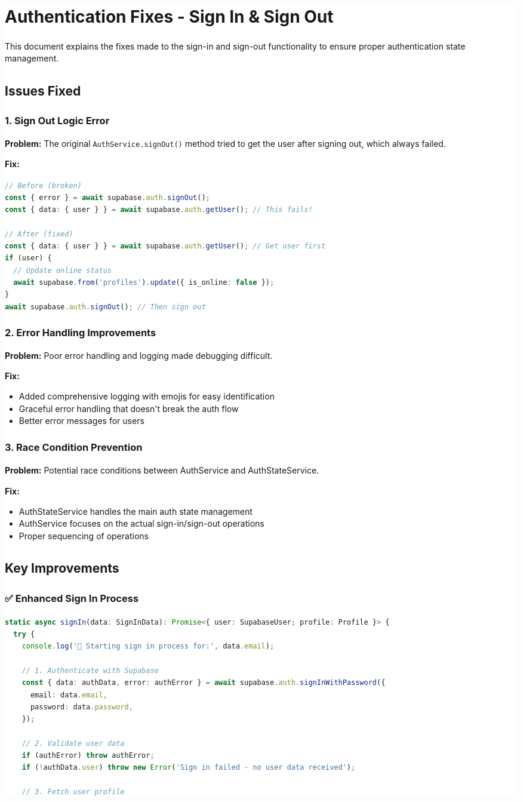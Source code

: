# Authentication Fixes - Sign In & Sign Out

This document explains the fixes made to the sign-in and sign-out functionality to ensure proper authentication state management.

## Issues Fixed

### 1. **Sign Out Logic Error**
**Problem:** The original `AuthService.signOut()` method tried to get the user after signing out, which always failed.

**Fix:**
```typescript
// Before (broken)
const { error } = await supabase.auth.signOut();
const { data: { user } } = await supabase.auth.getUser(); // This fails!

// After (fixed)
const { data: { user } } = await supabase.auth.getUser(); // Get user first
if (user) {
  // Update online status
  await supabase.from('profiles').update({ is_online: false });
}
await supabase.auth.signOut(); // Then sign out
```

### 2. **Error Handling Improvements**
**Problem:** Poor error handling and logging made debugging difficult.

**Fix:**
- Added comprehensive logging with emojis for easy identification
- Graceful error handling that doesn't break the auth flow
- Better error messages for users

### 3. **Race Condition Prevention**
**Problem:** Potential race conditions between AuthService and AuthStateService.

**Fix:**
- AuthStateService handles the main auth state management
- AuthService focuses on the actual sign-in/sign-out operations
- Proper sequencing of operations

## Key Improvements

### ✅ **Enhanced Sign In Process**

```typescript
static async signIn(data: SignInData): Promise<{ user: SupabaseUser; profile: Profile }> {
  try {
    console.log('🔐 Starting sign in process for:', data.email);
    
    // 1. Authenticate with Supabase
    const { data: authData, error: authError } = await supabase.auth.signInWithPassword({
      email: data.email,
      password: data.password,
    });

    // 2. Validate user data
    if (authError) throw authError;
    if (!authData.user) throw new Error('Sign in failed - no user data received');

    // 3. Fetch user profile
```